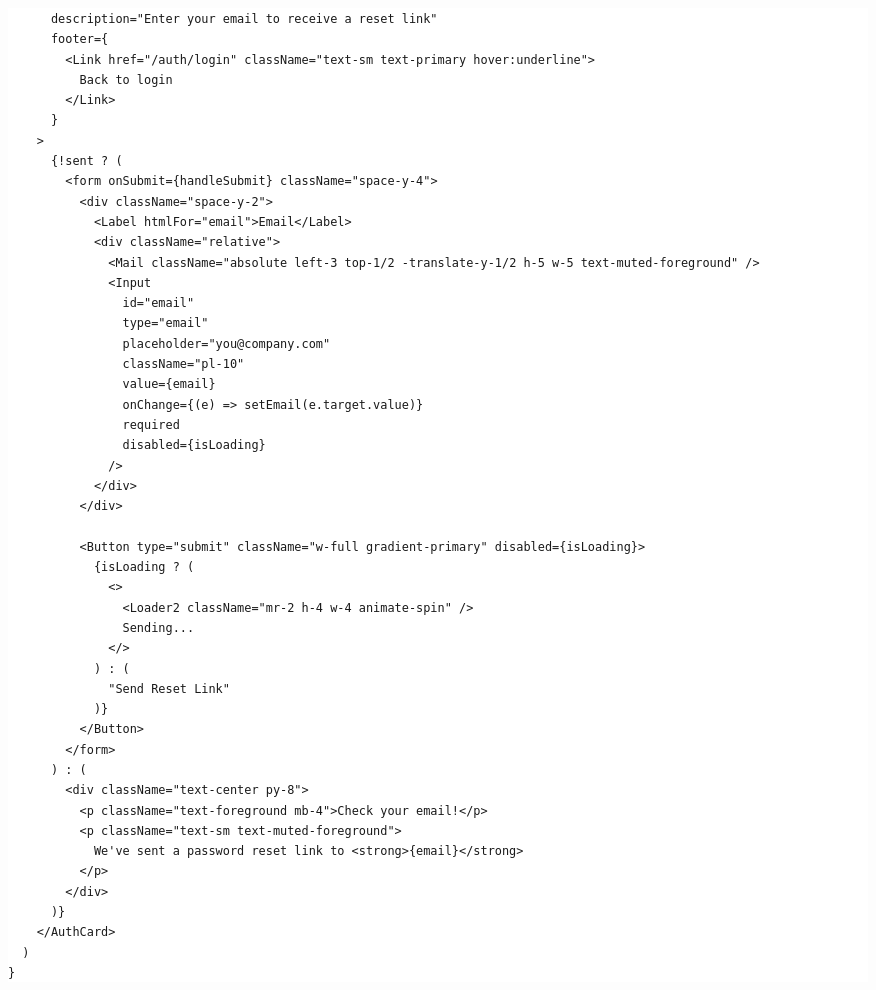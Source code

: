 ```tsx
      description="Enter your email to receive a reset link"
      footer={
        <Link href="/auth/login" className="text-sm text-primary hover:underline">
          Back to login
        </Link>
      }
    >
      {!sent ? (
        <form onSubmit={handleSubmit} className="space-y-4">
          <div className="space-y-2">
            <Label htmlFor="email">Email</Label>
            <div className="relative">
              <Mail className="absolute left-3 top-1/2 -translate-y-1/2 h-5 w-5 text-muted-foreground" />
              <Input
                id="email"
                type="email"
                placeholder="you@company.com"
                className="pl-10"
                value={email}
                onChange={(e) => setEmail(e.target.value)}
                required
                disabled={isLoading}
              />
            </div>
          </div>

          <Button type="submit" className="w-full gradient-primary" disabled={isLoading}>
            {isLoading ? (
              <>
                <Loader2 className="mr-2 h-4 w-4 animate-spin" />
                Sending...
              </>
            ) : (
              "Send Reset Link"
            )}
          </Button>
        </form>
      ) : (
        <div className="text-center py-8">
          <p className="text-foreground mb-4">Check your email!</p>
          <p className="text-sm text-muted-foreground">
            We've sent a password reset link to <strong>{email}</strong>
          </p>
        </div>
      )}
    </AuthCard>
  )
}
```
